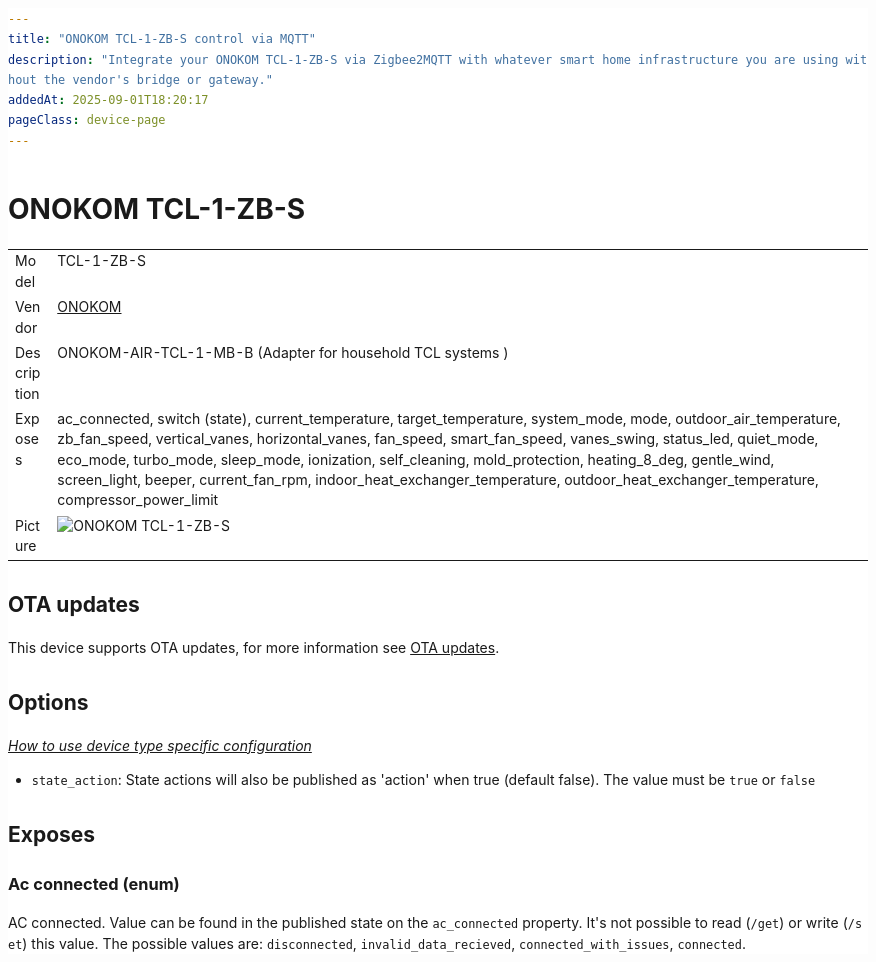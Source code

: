 ```yaml
---
title: "ONOKOM TCL-1-ZB-S control via MQTT"
description: "Integrate your ONOKOM TCL-1-ZB-S via Zigbee2MQTT with whatever smart home infrastructure you are using without the vendor's bridge or gateway."
addedAt: 2025-09-01T18:20:17
pageClass: device-page
---
```








# ONOKOM TCL-1-ZB-S

|     |     |
|-----|-----|
| Model | TCL-1-ZB-S  |
| Vendor  | [ONOKOM](/supported-devices/#v=ONOKOM)  |
| Description | ONOKOM-AIR-TCL-1-MB-B (Adapter for household TCL systems ) |
| Exposes | ac_connected, switch (state), current_temperature, target_temperature, system_mode, mode, outdoor_air_temperature, zb_fan_speed, vertical_vanes, horizontal_vanes, fan_speed, smart_fan_speed, vanes_swing, status_led, quiet_mode, eco_mode, turbo_mode, sleep_mode, ionization, self_cleaning, mold_protection, heating_8_deg, gentle_wind, screen_light, beeper, current_fan_rpm, indoor_heat_exchanger_temperature, outdoor_heat_exchanger_temperature, compressor_power_limit |
| Picture | ![ONOKOM TCL-1-ZB-S](https://www.zigbee2mqtt.io/images/devices/TCL-1-ZB-S.png) |








## OTA updates
This device supports OTA updates, for more information see [OTA updates](../guide/usage/ota_updates.md).


## Options
*[How to use device type specific configuration](../guide/configuration/devices-groups.md#specific-device-options)*

* `state_action`: State actions will also be published as 'action' when true (default false). The value must be `true` or `false`


## Exposes

### Ac connected (enum)
AC connected.
Value can be found in the published state on the `ac_connected` property.
It's not possible to read (`/get`) or write (`/set`) this value.
The possible values are: `disconnected`, `invalid_data_recieved`, `connected_with_issues`, `connected`.
